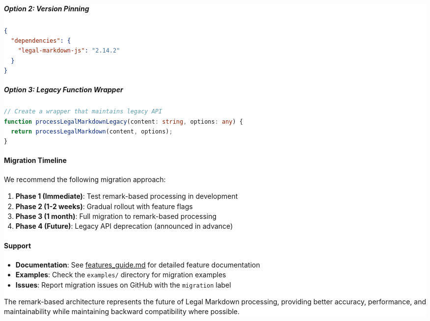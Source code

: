 ##### Option 2: Version Pinning

```json
{
  "dependencies": {
    "legal-markdown-js": "2.14.2"
  }
}
```

##### Option 3: Legacy Function Wrapper

```typescript
// Create a wrapper that maintains legacy API
function processLegalMarkdownLegacy(content: string, options: any) {
  return processLegalMarkdown(content, options);
}
```

#### Migration Timeline

We recommend the following migration approach:

1. **Phase 1 (Immediate)**: Test remark-based processing in development
2. **Phase 2 (1-2 weeks)**: Gradual rollout with feature flags
3. **Phase 3 (1 month)**: Full migration to remark-based processing
4. **Phase 4 (Future)**: Legacy API deprecation (announced in advance)

#### Support

- **Documentation**: See [features_guide.md](./features_guide.md) for detailed
  feature documentation
- **Examples**: Check the `examples/` directory for migration examples
- **Issues**: Report migration issues on GitHub with the `migration` label

The remark-based architecture represents the future of Legal Markdown
processing, providing better accuracy, performance, and maintainability while
maintaining backward compatibility where possible.
